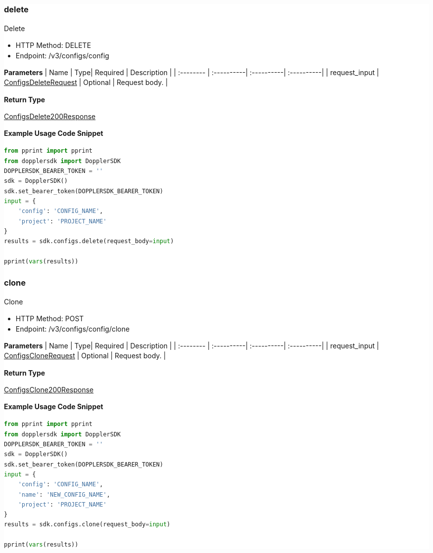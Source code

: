 ### **delete**
Delete
- HTTP Method: DELETE
- Endpoint: /v3/configs/config

**Parameters**
| Name    | Type| Required | Description |
| :-------- | :----------| :----------| :----------| 
| request_input | [ConfigsDeleteRequest](../models/README.MD#configsdeleterequest) | Optional | Request body. |

**Return Type**

[ConfigsDelete200Response](../models/README.MD#configsdelete200response) 

**Example Usage Code Snippet**
```Python
from pprint import pprint
from dopplersdk import DopplerSDK
DOPPLERSDK_BEARER_TOKEN = ''  
sdk = DopplerSDK()
sdk.set_bearer_token(DOPPLERSDK_BEARER_TOKEN)
input = {
	'config': 'CONFIG_NAME',
	'project': 'PROJECT_NAME'
}
results = sdk.configs.delete(request_body=input)

pprint(vars(results))

```

### **clone**
Clone
- HTTP Method: POST
- Endpoint: /v3/configs/config/clone

**Parameters**
| Name    | Type| Required | Description |
| :-------- | :----------| :----------| :----------| 
| request_input | [ConfigsCloneRequest](../models/README.MD#configsclonerequest) | Optional | Request body. |

**Return Type**

[ConfigsClone200Response](../models/README.MD#configsclone200response) 

**Example Usage Code Snippet**
```Python
from pprint import pprint
from dopplersdk import DopplerSDK
DOPPLERSDK_BEARER_TOKEN = ''  
sdk = DopplerSDK()
sdk.set_bearer_token(DOPPLERSDK_BEARER_TOKEN)
input = {
	'config': 'CONFIG_NAME',
	'name': 'NEW_CONFIG_NAME',
	'project': 'PROJECT_NAME'
}
results = sdk.configs.clone(request_body=input)

pprint(vars(results))

```
